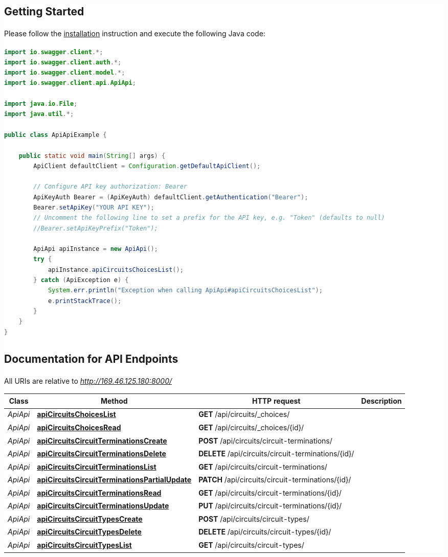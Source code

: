 ## Getting Started

Please follow the [installation](#installation) instruction and execute the following Java code:

```java
import io.swagger.client.*;
import io.swagger.client.auth.*;
import io.swagger.client.model.*;
import io.swagger.client.api.ApiApi;

import java.io.File;
import java.util.*;

public class ApiApiExample {

    public static void main(String[] args) {
        ApiClient defaultClient = Configuration.getDefaultApiClient();

        // Configure API key authorization: Bearer
        ApiKeyAuth Bearer = (ApiKeyAuth) defaultClient.getAuthentication("Bearer");
        Bearer.setApiKey("YOUR API KEY");
        // Uncomment the following line to set a prefix for the API key, e.g. "Token" (defaults to null)
        //Bearer.setApiKeyPrefix("Token");

        ApiApi apiInstance = new ApiApi();
        try {
            apiInstance.apiCircuitsChoicesList();
        } catch (ApiException e) {
            System.err.println("Exception when calling ApiApi#apiCircuitsChoicesList");
            e.printStackTrace();
        }
    }
}
```

## Documentation for API Endpoints

All URIs are relative to *http://169.46.125.180:8000/*

Class | Method | HTTP request | Description
------------ | ------------- | ------------- | -------------
*ApiApi* | [**apiCircuitsChoicesList**](docs/ApiApi.md#apiCircuitsChoicesList) | **GET** /api/circuits/_choices/ | 
*ApiApi* | [**apiCircuitsChoicesRead**](docs/ApiApi.md#apiCircuitsChoicesRead) | **GET** /api/circuits/_choices/{id}/ | 
*ApiApi* | [**apiCircuitsCircuitTerminationsCreate**](docs/ApiApi.md#apiCircuitsCircuitTerminationsCreate) | **POST** /api/circuits/circuit-terminations/ | 
*ApiApi* | [**apiCircuitsCircuitTerminationsDelete**](docs/ApiApi.md#apiCircuitsCircuitTerminationsDelete) | **DELETE** /api/circuits/circuit-terminations/{id}/ | 
*ApiApi* | [**apiCircuitsCircuitTerminationsList**](docs/ApiApi.md#apiCircuitsCircuitTerminationsList) | **GET** /api/circuits/circuit-terminations/ | 
*ApiApi* | [**apiCircuitsCircuitTerminationsPartialUpdate**](docs/ApiApi.md#apiCircuitsCircuitTerminationsPartialUpdate) | **PATCH** /api/circuits/circuit-terminations/{id}/ | 
*ApiApi* | [**apiCircuitsCircuitTerminationsRead**](docs/ApiApi.md#apiCircuitsCircuitTerminationsRead) | **GET** /api/circuits/circuit-terminations/{id}/ | 
*ApiApi* | [**apiCircuitsCircuitTerminationsUpdate**](docs/ApiApi.md#apiCircuitsCircuitTerminationsUpdate) | **PUT** /api/circuits/circuit-terminations/{id}/ | 
*ApiApi* | [**apiCircuitsCircuitTypesCreate**](docs/ApiApi.md#apiCircuitsCircuitTypesCreate) | **POST** /api/circuits/circuit-types/ | 
*ApiApi* | [**apiCircuitsCircuitTypesDelete**](docs/ApiApi.md#apiCircuitsCircuitTypesDelete) | **DELETE** /api/circuits/circuit-types/{id}/ | 
*ApiApi* | [**apiCircuitsCircuitTypesList**](docs/ApiApi.md#apiCircuitsCircuitTypesList) | **GET** /api/circuits/circuit-types/ | 